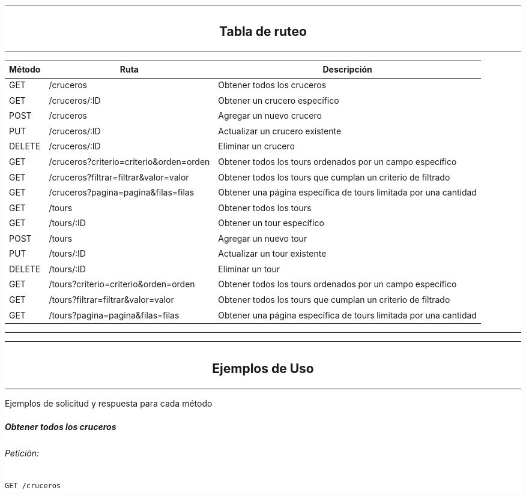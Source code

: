 

--------------------------------------------------------------------------------
## <h2 align="center">Tabla de ruteo</h2>

----------------------------------------------------------------
<div align="center">

| Método | Ruta                                   | Descripción                                                      |
|--------|----------------------------------------|------------------------------------------------------------------|
| GET    | /cruceros                              | Obtener todos los cruceros                                       |
| GET    | /cruceros/:ID                          | Obtener un crucero específico                                    |
| POST   | /cruceros                              | Agregar un nuevo crucero                                         |
| PUT    | /cruceros/:ID                          | Actualizar un crucero existente                                  |
| DELETE | /cruceros/:ID                          | Eliminar un crucero                                              |
| GET    | /cruceros?criterio=criterio&orden=orden| Obtener todos los tours ordenados por un campo específico        |
| GET    | /cruceros?filtrar=filtrar&valor=valor  | Obtener todos los tours que cumplan un criterio de filtrado      |
| GET    | /cruceros?pagina=pagina&filas=filas    | Obtener una página específica de tours limitada por una cantidad |
| GET    | /tours                                 | Obtener todos los tours                                          |
| GET    | /tours/:ID                             | Obtener un tour específico                                       |
| POST   | /tours                                 | Agregar un nuevo tour                                            |
| PUT    | /tours/:ID                             | Actualizar un tour existente                                     |
| DELETE | /tours/:ID                             | Eliminar un tour                                                 |
| GET    | /tours?criterio=criterio&orden=orden   | Obtener todos los tours ordenados por un campo específico        |
| GET    | /tours?filtrar=filtrar&valor=valor     | Obtener todos los tours que cumplan un criterio de filtrado      |
| GET    | /tours?pagina=pagina&filas=filas       | Obtener una página específica de tours limitada por una cantidad |

-----------------------------------------------
</div>

--------------------------

### <h2 align="center">Ejemplos de Uso</h2>

---------------------------------------

Ejemplos de solicitud y respuesta para cada método

##### Obtener todos los cruceros

###### Petición:
`GET /cruceros`
